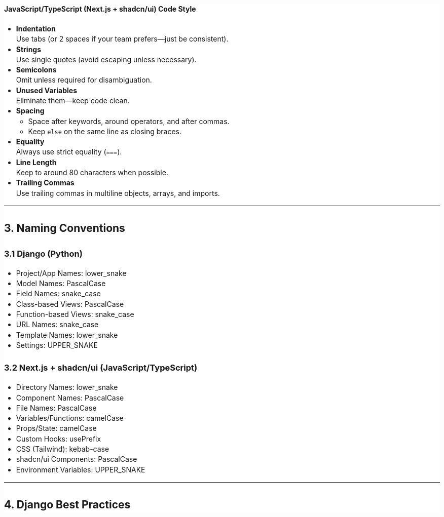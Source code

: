 #### JavaScript/TypeScript (Next.js + shadcn/ui) Code Style

- **Indentation**  
  Use tabs (or 2 spaces if your team prefers—just be consistent).
- **Strings**  
  Use single quotes (avoid escaping unless necessary).
- **Semicolons**  
  Omit unless required for disambiguation.
- **Unused Variables**  
  Eliminate them—keep code clean.
- **Spacing**
  - Space after keywords, around operators, and after commas.
  - Keep `else` on the same line as closing braces.
- **Equality**  
  Always use strict equality (`===`).
- **Line Length**  
  Keep to around 80 characters when possible.
- **Trailing Commas**  
  Use trailing commas in multiline objects, arrays, and imports.

---

## 3. Naming Conventions

### 3.1 Django (Python)

- Project/App Names: lower_snake
- Model Names: PascalCase
- Field Names: snake_case
- Class-based Views: PascalCase
- Function-based Views: snake_case
- URL Names: snake_case
- Template Names: lower_snake
- Settings: UPPER_SNAKE

### 3.2 Next.js + shadcn/ui (JavaScript/TypeScript)

- Directory Names: lower_snake
- Component Names: PascalCase
- File Names: PascalCase
- Variables/Functions: camelCase
- Props/State: camelCase
- Custom Hooks: usePrefix
- CSS (Tailwind): kebab-case
- shadcn/ui Components: PascalCase
- Environment Variables: UPPER_SNAKE

---

## 4. Django Best Practices
